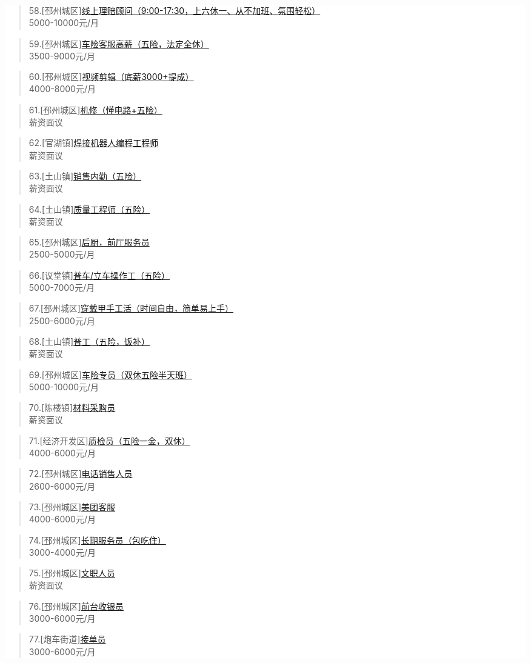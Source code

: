 >58.[邳州城区][线上理赔顾问（9:00-17:30，上六休一、从不加班、氛围轻松）](https://www.pizhouzhipin.com/job/35088)<br>
>5000-10000元/月

>59.[邳州城区][车险客服高薪（五险，法定全休）](https://www.pizhouzhipin.com/job/30882)<br>
>3500-9000元/月

>60.[邳州城区][视频剪辑（底薪3000+提成）](https://www.pizhouzhipin.com/job/42063)<br>
>4000-8000元/月

>61.[邳州城区][机修（懂电路+五险）](https://www.pizhouzhipin.com/job/40884)<br>
>薪资面议

>62.[官湖镇][焊接机器人编程工程师](https://www.pizhouzhipin.com/job/36315)<br>
>薪资面议

>63.[土山镇][销售内勤（五险）](https://www.pizhouzhipin.com/job/42259)<br>
>薪资面议

>64.[土山镇][质量工程师（五险）](https://www.pizhouzhipin.com/job/42260)<br>
>薪资面议

>65.[邳州城区][后厨，前厅服务员](https://www.pizhouzhipin.com/job/41311)<br>
>2500-5000元/月

>66.[议堂镇][普车/立车操作工（五险）](https://www.pizhouzhipin.com/job/39253)<br>
>5000-7000元/月

>67.[邳州城区][穿戴甲手工活（时间自由，简单易上手）](https://www.pizhouzhipin.com/job/41673)<br>
>2500-6000元/月

>68.[土山镇][普工（五险，饭补）](https://www.pizhouzhipin.com/job/42244)<br>
>薪资面议

>69.[邳州城区][车险专员（双休五险半天班）](https://www.pizhouzhipin.com/job/33935)<br>
>5000-10000元/月

>70.[陈楼镇][材料采购员](https://www.pizhouzhipin.com/job/38888)<br>
>薪资面议

>71.[经济开发区][质检员（五险一金，双休）](https://www.pizhouzhipin.com/job/39974)<br>
>4000-6000元/月

>72.[邳州城区][电话销售人员](https://www.pizhouzhipin.com/job/42219)<br>
>2600-6000元/月

>73.[邳州城区][美团客服](https://www.pizhouzhipin.com/job/40905)<br>
>4000-6000元/月

>74.[邳州城区][长期服务员（包吃住）](https://www.pizhouzhipin.com/job/31087)<br>
>3000-4000元/月

>75.[邳州城区][文职人员](https://www.pizhouzhipin.com/job/42221)<br>
>薪资面议

>76.[邳州城区][前台收银员](https://www.pizhouzhipin.com/job/31167)<br>
>3000-6000元/月

>77.[炮车街道][接单员](https://www.pizhouzhipin.com/job/40546)<br>
>3000-6000元/月
